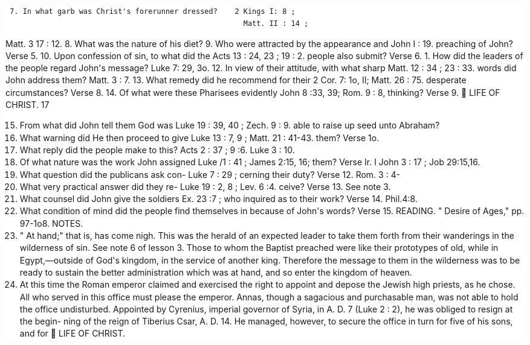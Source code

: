      7. In what garb was Christ's forerunner dressed?    2 Kings I: 8 ;
                                                           Matt. II : 14 ;
Matt. 3                                                    17 : 12.
     8. What was the nature of his diet?
     9. Who were attracted by the appearance and         John I : 19.
preaching of John? Verse 5.
    10. Upon confession of sin, to what did the          Acts 13 : 24, 23 ;
                                                          19 : 2.
people also submit? Verse 6.
     1. How did the leaders of the people regard
John's message? Luke 7: 29, 3o.
   12. In view of their attitude, with what sharp        Matt. 12 : 34 ;
                                                          23 : 33.
words did John address them? Matt. 3 : 7.
   13. What remedy did he recommend for their            2 Cor. 7: 1o, II;
                                                           Matt. 26 : 75.
desperate circumstances? Verse 8.
    14. Of what were these Pharisees evidently           John 8 :33, 39;
                                                           Rom. 9 : 8,
thinking? Verse 9.
                         LIFE OF CHRIST.                              17

   15. From what did John tell them God was           Luke 19 : 39, 40 ;
                                                       Zech. 9 : 9.
able to raise up seed unto Abraham?
   16. What warning did He then proceed to give       Luke 13 : 7, 9 ;
                                                       Matt. 21 : 41-43.
them? Verse 1o.
   17. What reply did the people make to this?        Acts 2 : 37 ; 9 :6.
Luke 3 : 10.
   18. Of what nature was the work John assigned      Luke /1 : 41 ;
                                                       James 2:15, 16;
them? Verse Ir.                                        I John 3 : 17 ;
                                                       Job 29:15,16.
   19. What question did the publicans ask con-       Luke 7 : 29 ;
cerning their duty? Verse 12.                          Rom. 3 : 4-
   20. What very practical answer did they re- Luke 19 : 2, 8 ;
                                                  Lev. 6 :4.
ceive? Verse 13. See note 3.
   21. What counsel did John give the soldiers Ex. 23 :7 ;
who inquired as to their work? Verse 14.         Phil.4:8.
   22. What condition of mind did the people find
themselves in because of John's words? Verse 15.
                             READING.
   " Desire of Ages," pp. 97-1o8.
                               NOTES.
   1. " At hand;" that is, has come nigh. This was the herald of
an expected leader to take them forth from their wanderings in the
wilderness of sin. See note 6 of lesson 3. Those to whom the
Baptist preached were like their prototypes of old, while in
Egypt,—outside of God's kingdom, in the service of another
king. Therefore the message to them in the wilderness was to be
ready to sustain the better administration which was at hand, and
so enter the kingdom of heaven.
   2. At this time the Roman emperor claimed and exercised the
right to appoint and depose the Jewish high priests, as he chose.
All who served in this office must please the emperor. Annas,
though a sagacious and purchasable man, was not able to hold the
office undisturbed. Appointed by Cyrenius, imperial governor of
Syria, in A. D. 7 (Luke 2 : 2), he was obliged to resign at the begin-
ning of the reign of Tiberius Csar, A. D. 14. He managed,
however, to secure the office in turn for five of his sons, and for
                          LIFE OF CHRIST.
